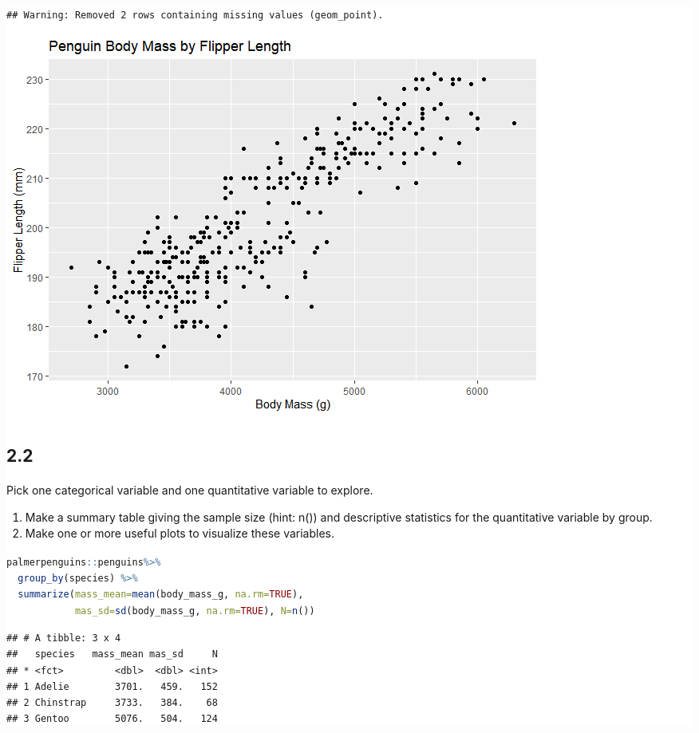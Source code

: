 ```
## Warning: Removed 2 rows containing missing values (geom_point).
```

![](Explore-gapminder---use-dplyr_files/figure-html/unnamed-chunk-7-1.png)

## 2.2
Pick one categorical variable and one quantitative variable to explore.

1. Make a summary table giving the sample size (hint: n()) and descriptive statistics for the quantitative variable by group.
2. Make one or more useful plots to visualize these variables.

```r
palmerpenguins::penguins%>% 
  group_by(species) %>% 
  summarize(mass_mean=mean(body_mass_g, na.rm=TRUE),
            mas_sd=sd(body_mass_g, na.rm=TRUE), N=n()) 
```

```
## # A tibble: 3 x 4
##   species   mass_mean mas_sd     N
## * <fct>         <dbl>  <dbl> <int>
## 1 Adelie        3701.   459.   152
## 2 Chinstrap     3733.   384.    68
## 3 Gentoo        5076.   504.   124
```
